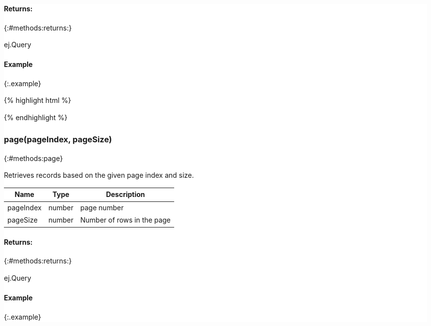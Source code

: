 </table>

#### Returns:
{:#methods:returns:}

ej.Query

#### Example
{:.example}

{% highlight html %}
<script>
var dataManagerObj = ej.DataManager({url: "http://mvc.syncfusion.com/Services/Northwnd.svc/"})
.executeQuery(ej.Query().from("Orders")
.hierarchy(ej.Query().foreignKey("OrderID").from("Order_Details"),function () {
 return [10248] }));
</script>{% endhighlight %}

 
### page<span class="signature">(pageIndex, pageSize)</span>
{:#methods:page}
 
Retrieves records based on the given page index and size.

<table class="params">
<thead>
<tr>
<th>Name</th>
<th>Type</th>
<th class="last">Description</th>
</tr>
</thead>
<tbody>
<tr>
<td class="name">pageIndex</td>
<td class="type"><span class="param-type">number</span></td>
<td class="description last">page number</td>
</tr>
<tr>
<td class="name">pageSize</td>
<td class="type"><span class="param-type">number</span></td>
<td class="description last">Number of rows in the page</td>
</tr>
</tbody>
</table>

#### Returns:
{:#methods:returns:}

ej.Query

#### Example
{:.example}
